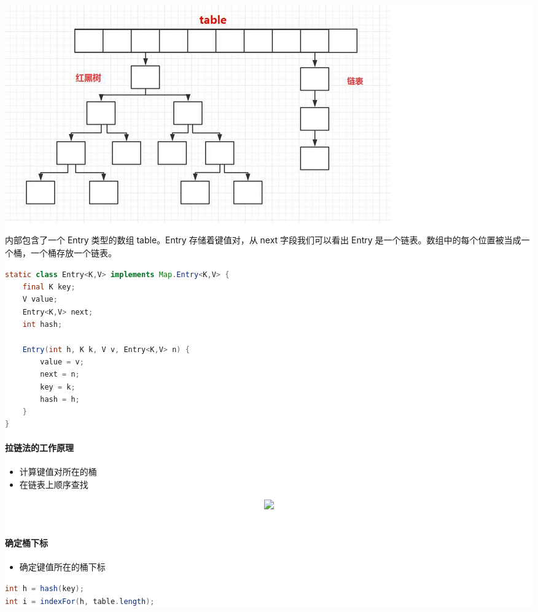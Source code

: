 ![image-20210402173821857](Java.assets/image-20210402173821857.png)

内部包含了一个 Entry 类型的数组 table。Entry 存储着键值对，从 next 字段我们可以看出 Entry 是一个链表。数组中的每个位置被当成一个桶，一个桶存放一个链表。

```java
static class Entry<K,V> implements Map.Entry<K,V> {
    final K key;
    V value;
    Entry<K,V> next;
    int hash;

    Entry(int h, K k, V v, Entry<K,V> n) {
        value = v;
        next = n;
        key = k;
        hash = h;
    }
}
```



#### 拉链法的工作原理

- 计算键值对所在的桶
- 在链表上顺序查找

<div align="center"> <img src="https://cs-notes-1256109796.cos.ap-guangzhou.myqcloud.com/image-20191208235258643.png"/> </div><br>



#### 确定桶下标

- 确定键值所在的桶下标

```java
int h = hash(key);
int i = indexFor(h, table.length);
```
